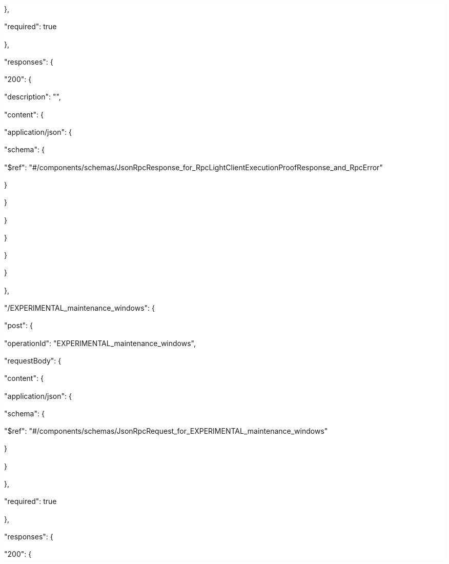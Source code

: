 },

"required": true

},

"responses": {

"200": {

"description": "",

"content": {

"application/json": {

"schema": {

"$ref": "#/components/schemas/JsonRpcResponse\_for\_RpcLightClientExecutionProofResponse\_and\_RpcError"

}

}

}

}

}

}

},

"/EXPERIMENTAL\_maintenance\_windows": {

"post": {

"operationId": "EXPERIMENTAL\_maintenance\_windows",

"requestBody": {

"content": {

"application/json": {

"schema": {

"$ref": "#/components/schemas/JsonRpcRequest\_for\_EXPERIMENTAL\_maintenance\_windows"

}

}

},

"required": true

},

"responses": {

"200": {
